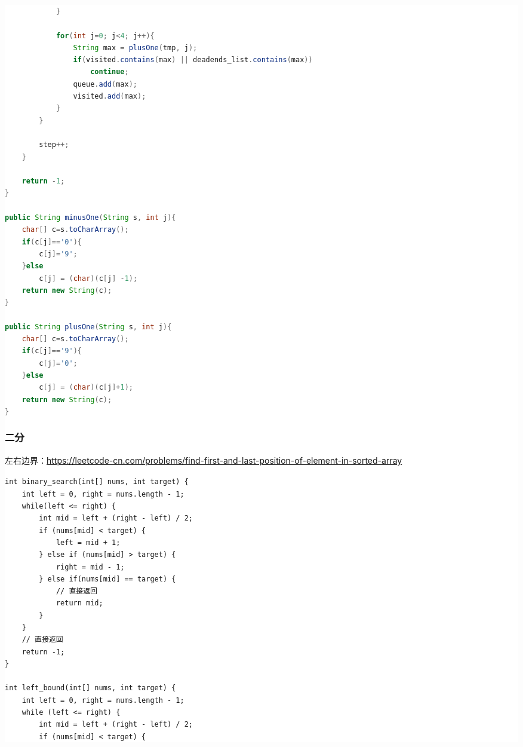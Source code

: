 ```java
            }

            for(int j=0; j<4; j++){
                String max = plusOne(tmp, j);
                if(visited.contains(max) || deadends_list.contains(max))
                    continue;
                queue.add(max);
                visited.add(max);
            }
        }

        step++;
    }

    return -1;
}

public String minusOne(String s, int j){
    char[] c=s.toCharArray();
    if(c[j]=='0'){
        c[j]='9';
    }else
        c[j] = (char)(c[j] -1);
    return new String(c);
}

public String plusOne(String s, int j){
    char[] c=s.toCharArray();
    if(c[j]=='9'){
        c[j]='0';
    }else
        c[j] = (char)(c[j]+1);
    return new String(c);
}
```



### 二分

左右边界：https://leetcode-cn.com/problems/find-first-and-last-position-of-element-in-sorted-array

```
int binary_search(int[] nums, int target) {
    int left = 0, right = nums.length - 1; 
    while(left <= right) {
        int mid = left + (right - left) / 2;
        if (nums[mid] < target) {
            left = mid + 1;
        } else if (nums[mid] > target) {
            right = mid - 1; 
        } else if(nums[mid] == target) {
            // 直接返回
            return mid;
        }
    }
    // 直接返回
    return -1;
}

int left_bound(int[] nums, int target) {
    int left = 0, right = nums.length - 1;
    while (left <= right) {
        int mid = left + (right - left) / 2;
        if (nums[mid] < target) {
```